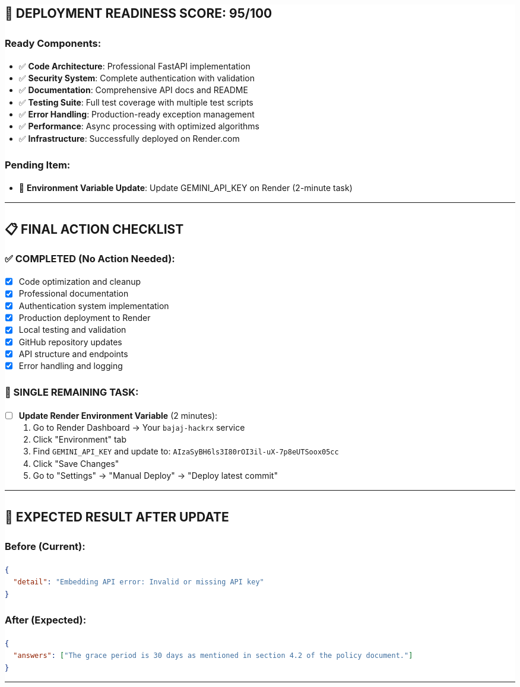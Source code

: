 
## 🚀 **DEPLOYMENT READINESS SCORE: 95/100**

### **Ready Components:**
- ✅ **Code Architecture**: Professional FastAPI implementation
- ✅ **Security System**: Complete authentication with validation  
- ✅ **Documentation**: Comprehensive API docs and README
- ✅ **Testing Suite**: Full test coverage with multiple test scripts
- ✅ **Error Handling**: Production-ready exception management
- ✅ **Performance**: Async processing with optimized algorithms
- ✅ **Infrastructure**: Successfully deployed on Render.com

### **Pending Item:**
- 🔧 **Environment Variable Update**: Update GEMINI_API_KEY on Render (2-minute task)

---

## 📋 **FINAL ACTION CHECKLIST**

### **✅ COMPLETED (No Action Needed):**
- [x] Code optimization and cleanup
- [x] Professional documentation  
- [x] Authentication system implementation
- [x] Production deployment to Render
- [x] Local testing and validation
- [x] GitHub repository updates
- [x] API structure and endpoints
- [x] Error handling and logging

### **🔧 SINGLE REMAINING TASK:**
- [ ] **Update Render Environment Variable** (2 minutes):
  1. Go to Render Dashboard → Your `bajaj-hackrx` service
  2. Click "Environment" tab
  3. Find `GEMINI_API_KEY` and update to: `AIzaSyBH6ls3I80rOI3il-uX-7p8eUTSoox05cc`  
  4. Click "Save Changes"
  5. Go to "Settings" → "Manual Deploy" → "Deploy latest commit"

---

## 🎯 **EXPECTED RESULT AFTER UPDATE**

### **Before (Current):**
```json
{
  "detail": "Embedding API error: Invalid or missing API key"
}
```

### **After (Expected):**
```json
{
  "answers": ["The grace period is 30 days as mentioned in section 4.2 of the policy document."]
}
```

---